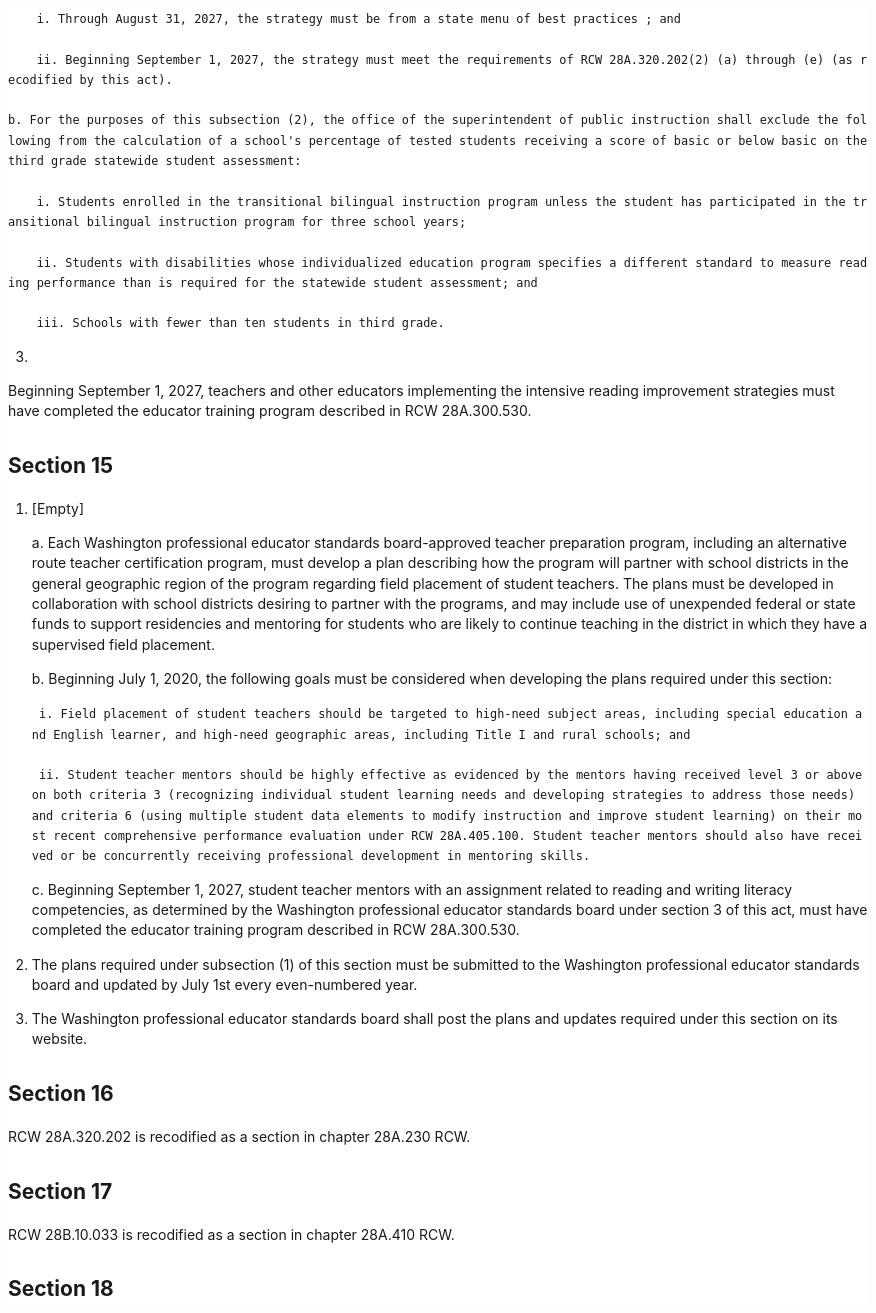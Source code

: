         i. Through August 31, 2027, the strategy must be from a state menu of best practices ; and

        ii. Beginning September 1, 2027, the strategy must meet the requirements of RCW 28A.320.202(2) (a) through (e) (as recodified by this act).

    b. For the purposes of this subsection (2), the office of the superintendent of public instruction shall exclude the following from the calculation of a school's percentage of tested students receiving a score of basic or below basic on the third grade statewide student assessment:

        i. Students enrolled in the transitional bilingual instruction program unless the student has participated in the transitional bilingual instruction program for three school years;

        ii. Students with disabilities whose individualized education program specifies a different standard to measure reading performance than is required for the statewide student assessment; and

        iii. Schools with fewer than ten students in third grade.

3.

Beginning September 1, 2027, teachers and other educators implementing the intensive reading improvement strategies must have completed the educator training program described in RCW 28A.300.530.

## Section 15
1. [Empty]

    a. Each Washington professional educator standards board-approved teacher preparation program, including an alternative route teacher certification program, must develop a plan describing how the program will partner with school districts in the general geographic region of the program regarding field placement of student teachers. The plans must be developed in collaboration with school districts desiring to partner with the programs, and may include use of unexpended federal or state funds to support residencies and mentoring for students who are likely to continue teaching in the district in which they have a supervised field placement.

    b. Beginning July 1, 2020, the following goals must be considered when developing the plans required under this section:

        i. Field placement of student teachers should be targeted to high-need subject areas, including special education and English learner, and high-need geographic areas, including Title I and rural schools; and

        ii. Student teacher mentors should be highly effective as evidenced by the mentors having received level 3 or above on both criteria 3 (recognizing individual student learning needs and developing strategies to address those needs) and criteria 6 (using multiple student data elements to modify instruction and improve student learning) on their most recent comprehensive performance evaluation under RCW 28A.405.100. Student teacher mentors should also have received or be concurrently receiving professional development in mentoring skills.

    c. Beginning September 1, 2027, student teacher mentors with an assignment related to reading and writing literacy competencies, as determined by the Washington professional educator standards board under section 3 of this act, must have completed the educator training program described in RCW 28A.300.530.

2. The plans required under subsection (1) of this section must be submitted to the Washington professional educator standards board and updated by July 1st every even-numbered year.

3. The Washington professional educator standards board shall post the plans and updates required under this section on its website.

## Section 16
RCW 28A.320.202 is recodified as a section in chapter 28A.230 RCW.

## Section 17
RCW 28B.10.033 is recodified as a section in chapter 28A.410 RCW.

## Section 18